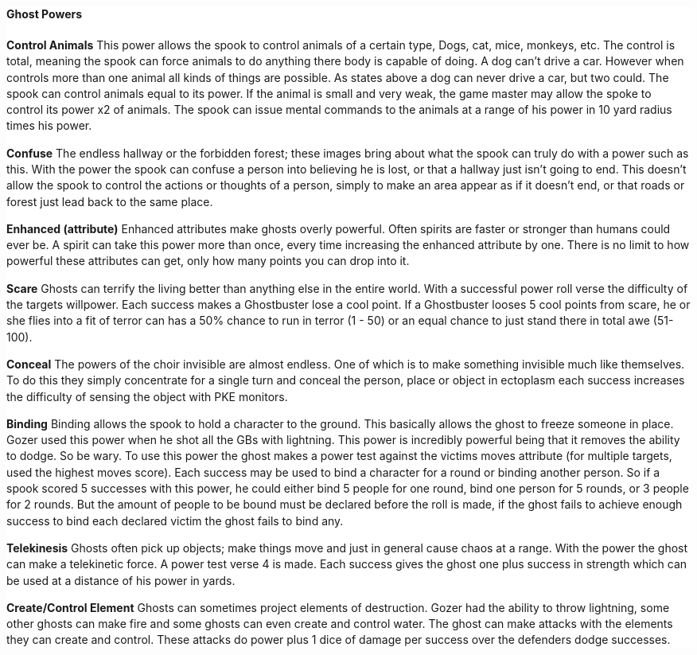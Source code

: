 #### Ghost Powers

**Control Animals**
This power allows the spook to control animals of a certain type, Dogs, cat, mice, monkeys, etc. The control is total, meaning the spook can force animals to do anything there body is capable of doing. A dog can’t drive a car. However when controls more than one animal all kinds of things are possible. As states above a dog can never drive a car, but two could. The spook can control animals equal to its power. If the animal is small and very weak, the game master may allow the spoke to control its power x2 of animals. The spook can issue mental commands to the animals at a range of his power in 10 yard radius times his power. 

**Confuse**
The endless hallway or the forbidden forest; these images bring about what the spook can truly do with a power such as this. With the power the spook can confuse a person into believing he is lost, or that a hallway just isn’t going to end. This doesn’t allow the spook to control the actions or thoughts of a person, simply to make an area appear as if it doesn’t end, or that roads or forest just lead back to the same place. 

**Enhanced (attribute)**
Enhanced attributes make ghosts overly powerful. Often spirits are faster or stronger than humans could ever be. A spirit can take this power more than once, every time increasing the enhanced attribute by one. There is no limit to how powerful these attributes can get, only how many points you can drop into it.

**Scare**
Ghosts can terrify the living better than anything else in the entire world. With a successful power roll verse the difficulty of the targets willpower. Each success makes a Ghostbuster lose a cool point. If a Ghostbuster looses 5 cool points from scare, he or she flies into a fit of terror can has a 50% chance to run in terror (1 - 50) or an equal chance to just stand there in total awe (51-100).

**Conceal**
The powers of the choir invisible are almost endless. One of which is to make something invisible much like themselves. To do this they simply concentrate for a single turn and conceal the person, place or object in ectoplasm each success increases the difficulty of sensing the object with PKE monitors. 
	
**Binding**
Binding allows the spook to hold a character to the ground. This basically allows the ghost to freeze someone in place. Gozer used this power when he shot all the GBs with lightning. This power is incredibly powerful being that it removes the ability to dodge. So be wary. To use this power the ghost makes a power test against the victims moves attribute (for multiple targets, used the highest moves score).  Each success may be used to bind a character for a round or binding another person. So if a spook scored 5 successes with this power, he could either bind 5 people for one round, bind one person for 5 rounds, or 3 people for 2 rounds. But the amount of people to be bound must be declared before the roll is made, if the ghost fails to achieve enough success to bind each declared victim the ghost fails to bind any.
	
**Telekinesis**
Ghosts often pick up objects; make things move and just in general cause chaos at a range. With the power the ghost can make a telekinetic force.  A power test verse 4 is made. Each success gives the ghost one plus success in strength which can be used at a distance of his power in yards.

**Create/Control Element**
Ghosts can sometimes project elements of destruction. Gozer had the ability to throw lightning, some other ghosts can make fire and some ghosts can even create and control water. The ghost can make attacks with the elements they can create and control. These attacks do power plus 1 dice of damage per success over the defenders dodge successes.
	